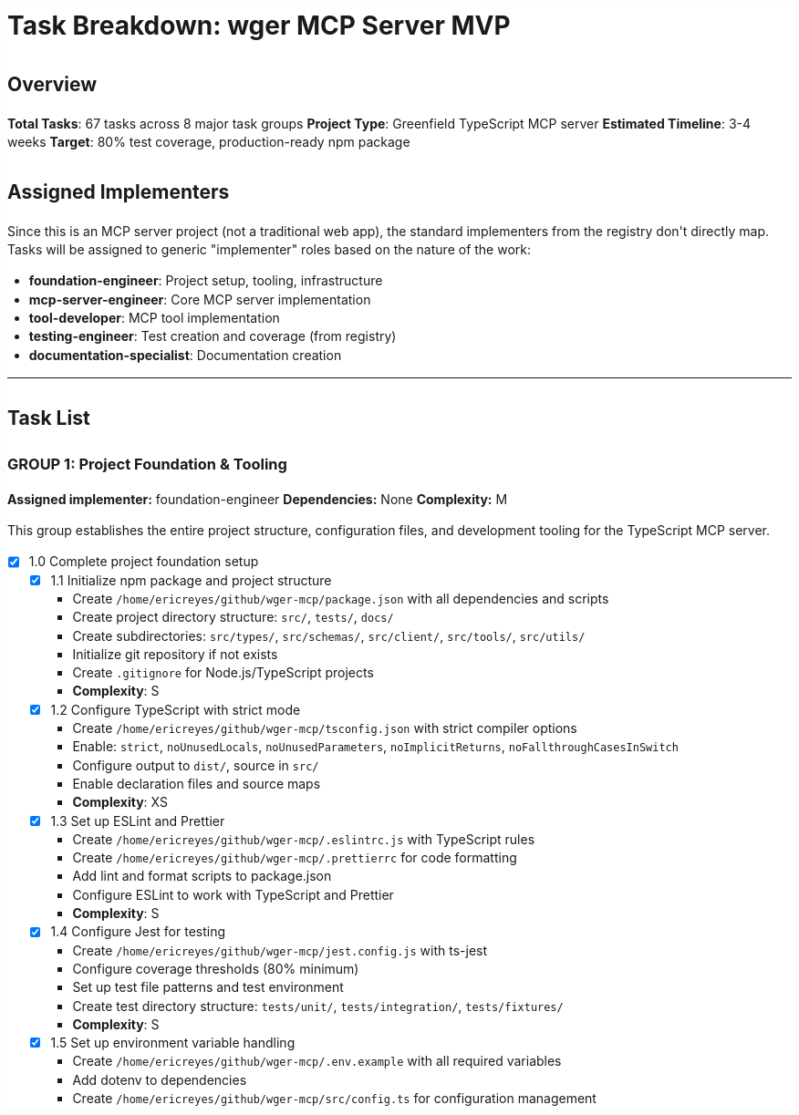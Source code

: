 # Task Breakdown: wger MCP Server MVP

## Overview
**Total Tasks**: 67 tasks across 8 major task groups
**Project Type**: Greenfield TypeScript MCP server
**Estimated Timeline**: 3-4 weeks
**Target**: 80% test coverage, production-ready npm package

## Assigned Implementers
Since this is an MCP server project (not a traditional web app), the standard implementers from the registry don't directly map. Tasks will be assigned to generic "implementer" roles based on the nature of the work:
- **foundation-engineer**: Project setup, tooling, infrastructure
- **mcp-server-engineer**: Core MCP server implementation
- **tool-developer**: MCP tool implementation
- **testing-engineer**: Test creation and coverage (from registry)
- **documentation-specialist**: Documentation creation

---

## Task List

### GROUP 1: Project Foundation & Tooling
**Assigned implementer:** foundation-engineer
**Dependencies:** None
**Complexity:** M

This group establishes the entire project structure, configuration files, and development tooling for the TypeScript MCP server.

- [x] 1.0 Complete project foundation setup
  - [x] 1.1 Initialize npm package and project structure
    - Create `/home/ericreyes/github/wger-mcp/package.json` with all dependencies and scripts
    - Create project directory structure: `src/`, `tests/`, `docs/`
    - Create subdirectories: `src/types/`, `src/schemas/`, `src/client/`, `src/tools/`, `src/utils/`
    - Initialize git repository if not exists
    - Create `.gitignore` for Node.js/TypeScript projects
    - **Complexity**: S
  - [x] 1.2 Configure TypeScript with strict mode
    - Create `/home/ericreyes/github/wger-mcp/tsconfig.json` with strict compiler options
    - Enable: `strict`, `noUnusedLocals`, `noUnusedParameters`, `noImplicitReturns`, `noFallthroughCasesInSwitch`
    - Configure output to `dist/`, source in `src/`
    - Enable declaration files and source maps
    - **Complexity**: XS
  - [x] 1.3 Set up ESLint and Prettier
    - Create `/home/ericreyes/github/wger-mcp/.eslintrc.js` with TypeScript rules
    - Create `/home/ericreyes/github/wger-mcp/.prettierrc` for code formatting
    - Add lint and format scripts to package.json
    - Configure ESLint to work with TypeScript and Prettier
    - **Complexity**: S
  - [x] 1.4 Configure Jest for testing
    - Create `/home/ericreyes/github/wger-mcp/jest.config.js` with ts-jest
    - Configure coverage thresholds (80% minimum)
    - Set up test file patterns and test environment
    - Create test directory structure: `tests/unit/`, `tests/integration/`, `tests/fixtures/`
    - **Complexity**: S
  - [x] 1.5 Set up environment variable handling
    - Create `/home/ericreyes/github/wger-mcp/.env.example` with all required variables
    - Add dotenv to dependencies
    - Create `/home/ericreyes/github/wger-mcp/src/config.ts` for configuration management